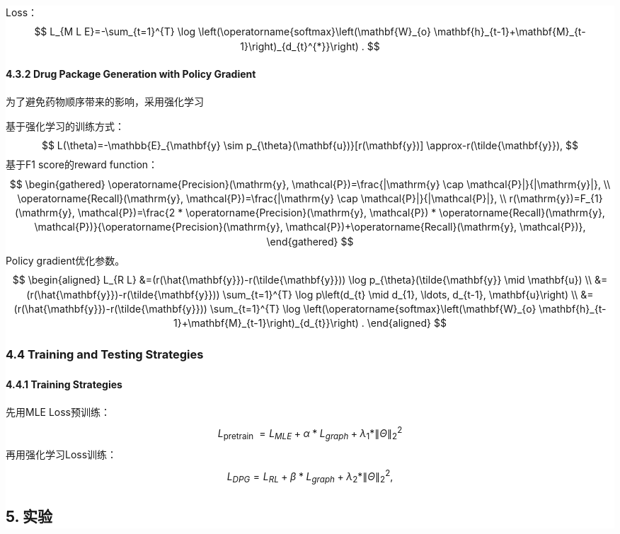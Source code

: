 Loss：
$$
L_{M L E}=-\sum_{t=1}^{T} \log \left(\operatorname{softmax}\left(\mathbf{W}_{o} \mathbf{h}_{t-1}+\mathbf{M}_{t-1}\right)_{d_{t}^{*}}\right) .
$$

#### 4.3.2 Drug Package Generation with Policy Gradient

为了避免药物顺序带来的影响，采用强化学习

基于强化学习的训练方式：
$$
L(\theta)=-\mathbb{E}_{\mathbf{y} \sim p_{\theta}(\mathbf{u})}[r(\mathbf{y})] \approx-r(\tilde{\mathbf{y}}),
$$
基于F1 score的reward function：
$$
\begin{gathered}
\operatorname{Precision}(\mathrm{y}, \mathcal{P})=\frac{|\mathrm{y} \cap \mathcal{P}|}{|\mathrm{y}|}, \\
\operatorname{Recall}(\mathrm{y}, \mathcal{P})=\frac{|\mathrm{y} \cap \mathcal{P}|}{|\mathcal{P}|}, \\
r(\mathrm{y})=F_{1}(\mathrm{y}, \mathcal{P})=\frac{2 * \operatorname{Precision}(\mathrm{y}, \mathcal{P}) * \operatorname{Recall}(\mathrm{y}, \mathcal{P})}{\operatorname{Precision}(\mathrm{y}, \mathcal{P})+\operatorname{Recall}(\mathrm{y}, \mathcal{P})},
\end{gathered}
$$
Policy gradient优化参数。
$$
\begin{aligned}
L_{R L} &=(r(\hat{\mathbf{y}})-r(\tilde{\mathbf{y}})) \log p_{\theta}(\tilde{\mathbf{y}} \mid \mathbf{u}) \\
&=(r(\hat{\mathbf{y}})-r(\tilde{\mathbf{y}})) \sum_{t=1}^{T} \log p\left(d_{t} \mid d_{1}, \ldots, d_{t-1}, \mathbf{u}\right) \\
&=(r(\hat{\mathbf{y}})-r(\tilde{\mathbf{y}})) \sum_{t=1}^{T} \log \left(\operatorname{softmax}\left(\mathbf{W}_{o} \mathbf{h}_{t-1}+\mathbf{M}_{t-1}\right)_{d_{t}}\right) .
\end{aligned}
$$

### 4.4 Training and Testing Strategies

#### 4.4.1 Training Strategies

先用MLE Loss预训练：
$$
L_{\text {pretrain }}=L_{M L E}+\alpha * L_{g r a p h}+\lambda_{1} *\|\Theta\|_{2}^{2}
$$
再用强化学习Loss训练：
$$
L_{D P G}=L_{R L}+\beta * L_{g r a p h}+\lambda_{2} *\|\Theta\|_{2}^{2},
$$

## 5. 实验
